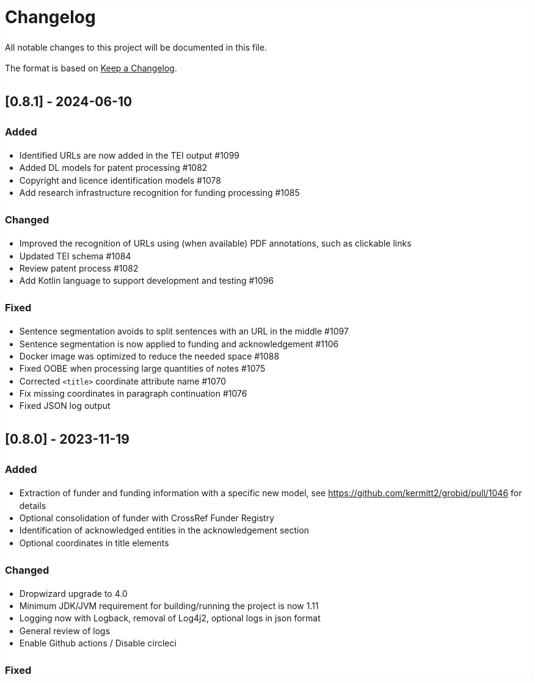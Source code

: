 # Changelog

All notable changes to this project will be documented in this file.

The format is based on [Keep a Changelog](https://keepachangelog.com/en/1.0.0/).

## [0.8.1] - 2024-06-10

### Added
 - Identified URLs are now added in the TEI output #1099
 - Added DL models for patent processing #1082
 - Copyright and licence identification models #1078 
 - Add research infrastructure recognition for funding processing #1085

### Changed
 - Improved the recognition of URLs using (when available) PDF annotations, such as clickable links
 - Updated TEI schema #1084
 - Review patent process #1082
 - Add Kotlin language to support development and testing #1096

### Fixed
 - Sentence segmentation avoids to split sentences with an URL in the middle  #1097
 - Sentence segmentation is now applied to funding and acknowledgement #1106
 - Docker image was optimized to reduce the needed space #1088
 - Fixed OOBE when processing large quantities of notes #1075
 - Corrected `<title>` coordinate attribute name #1070
 - Fix missing coordinates in paragraph continuation #1076
 - Fixed JSON log output

## [0.8.0] - 2023-11-19

### Added

+ Extraction of funder and funding information with a specific new model, see https://github.com/kermitt2/grobid/pull/1046 for details
+ Optional consolidation of funder with CrossRef Funder Registry
+ Identification of acknowledged entities in the acknowledgement section
+ Optional coordinates in title elements

### Changed

+ Dropwizard upgrade to 4.0
+ Minimum JDK/JVM requirement for building/running the project is now 1.11
+ Logging now with Logback, removal of Log4j2, optional logs in json format
+ General review of logs
+ Enable Github actions / Disable circleci

### Fixed


[Unreleased]: https://github.com/kermitt2/grobid/compare/0.7.0...HEAD
[0.7.0]: https://github.com/kermitt2/grobid/compare/0.6.2...0.7.0
[0.6.2]: https://github.com/kermitt2/grobid/compare/0.6.1...0.6.2
[0.6.1]: https://github.com/kermitt2/grobid/compare/0.6.0...0.6.1
[0.6.0]: https://github.com/kermitt2/grobid/compare/0.5.6...0.6.0
[0.5.6]: https://github.com/kermitt2/grobid/compare/0.5.5...0.5.6
[0.5.5]: https://github.com/kermitt2/grobid/compare/0.5.4...0.5.5
[0.5.4]: https://github.com/kermitt2/grobid/compare/0.5.3...0.5.4
[0.5.3]: https://github.com/kermitt2/grobid/compare/0.5.2...0.5.3
[0.5.2]: https://github.com/kermitt2/grobid/compare/0.5.1...0.5.2
[0.5.1]: https://github.com/kermitt2/grobid/compare/0.5.0...0.5.1
[0.5.0]: https://github.com/kermitt2/grobid/compare/grobid-parent-0.4.4...0.5.0
[0.4.4]: https://github.com/kermitt2/grobid/compare/grobid-parent-0.4.3...grobid-parent-0.4.4
[0.4.3]: https://github.com/kermitt2/grobid/compare/grobid-parent-0.4.2...grobid-parent-0.4.3
[0.4.2]: https://github.com/kermitt2/grobid/compare/grobid-parent-0.4.1...grobid-parent-0.4.2
[0.4.1]: https://github.com/kermitt2/grobid/compare/grobid-parent-0.4.0...grobid-parent-0.4.1
[0.4.0]: https://github.com/kermitt2/grobid/compare/grobid-parent-0.3.9...grobid-parent-0.4.0